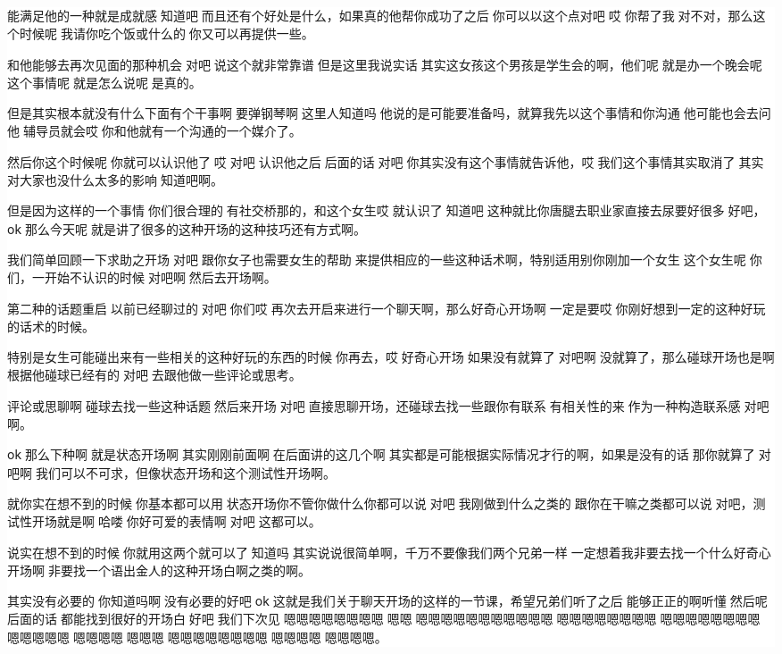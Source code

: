 能满足他的一种就是成就感 知道吧 而且还有个好处是什么，如果真的他帮你成功了之后 你可以以这个点对吧 哎 你帮了我 对不对，那么这个时候呢 我请你吃个饭或什么的 你又可以再提供一些。

和他能够去再次见面的那种机会 对吧 说这个就非常靠谱 但是这里我说实话 其实这女孩这个男孩是学生会的啊，他们呢 就是办一个晚会呢 这个事情呢 就是怎么说呢 是真的。

但是其实根本就没有什么下面有个干事啊 要弹钢琴啊 这里人知道吗 他说的是可能要准备吗，就算我先以这个事情和你沟通 他可能也会去问他 辅导员就会哎 你和他就有一个沟通的一个媒介了。

然后你这个时候呢 你就可以认识他了 哎 对吧 认识他之后 后面的话 对吧 你其实没有这个事情就告诉他，哎 我们这个事情其实取消了 其实对大家也没什么太多的影响 知道吧啊。

但是因为这样的一个事情 你们很合理的 有社交桥那的，和这个女生哎 就认识了 知道吧 这种就比你唐腿去职业家直接去尿要好很多 好吧，ok 那么今天呢 就是讲了很多的这种开场的这种技巧还有方式啊。

我们简单回顾一下求助之开场 对吧 跟你女子也需要女生的帮助 来提供相应的一些这种话术啊，特别适用别你刚加一个女生 这个女生呢 你们，一开始不认识的时候 对吧啊 然后去开场啊。

第二种的话题重启 以前已经聊过的 对吧 你们哎 再次去开启来进行一个聊天啊，那么好奇心开场啊 一定是要哎 你刚好想到一定的这种好玩的话术的时候。

特别是女生可能碰出来有一些相关的这种好玩的东西的时候 你再去，哎 好奇心开场 如果没有就算了 对吧啊 没就算了，那么碰球开场也是啊 根据他碰球已经有的 对吧 去跟他做一些评论或思考。

评论或思聊啊 碰球去找一些这种话题 然后来开场 对吧 直接思聊开场，还碰球去找一些跟你有联系 有相关性的来 作为一种构造联系感 对吧啊。

ok 那么下种啊 就是状态开场啊 其实刚刚前面啊 在后面讲的这几个啊 其实都是可能根据实际情况才行的啊，如果是没有的话 那你就算了 对吧啊 我们可以不可求，但像状态开场和这个测试性开场啊。

就你实在想不到的时候 你基本都可以用 状态开场你不管你做什么你都可以说 对吧 我刚做到什么之类的 跟你在干嘛之类都可以说 对吧，测试性开场就是啊 哈喽 你好可爱的表情啊 对吧 这都可以。

说实在想不到的时候 你就用这两个就可以了 知道吗 其实说说很简单啊，千万不要像我们两个兄弟一样 一定想着我非要去找一个什么好奇心开场啊 非要找一个语出金人的这种开场白啊之类的啊。

其实没有必要的 你知道吗啊 没有必要的好吧 ok 这就是我们关于聊天开场的这样的一节课，希望兄弟们听了之后 能够正正的啊听懂 然后呢 后面的话 都能找到很好的开场白 好吧 我们下次见 嗯嗯嗯嗯嗯嗯嗯嗯 嗯嗯 嗯嗯嗯嗯嗯嗯嗯嗯嗯嗯嗯 嗯嗯嗯嗯嗯嗯嗯嗯 嗯嗯嗯嗯嗯嗯嗯嗯 嗯嗯嗯嗯嗯 嗯嗯嗯嗯 嗯嗯嗯 嗯嗯嗯嗯嗯嗯嗯嗯 嗯嗯嗯嗯 嗯嗯嗯嗯。